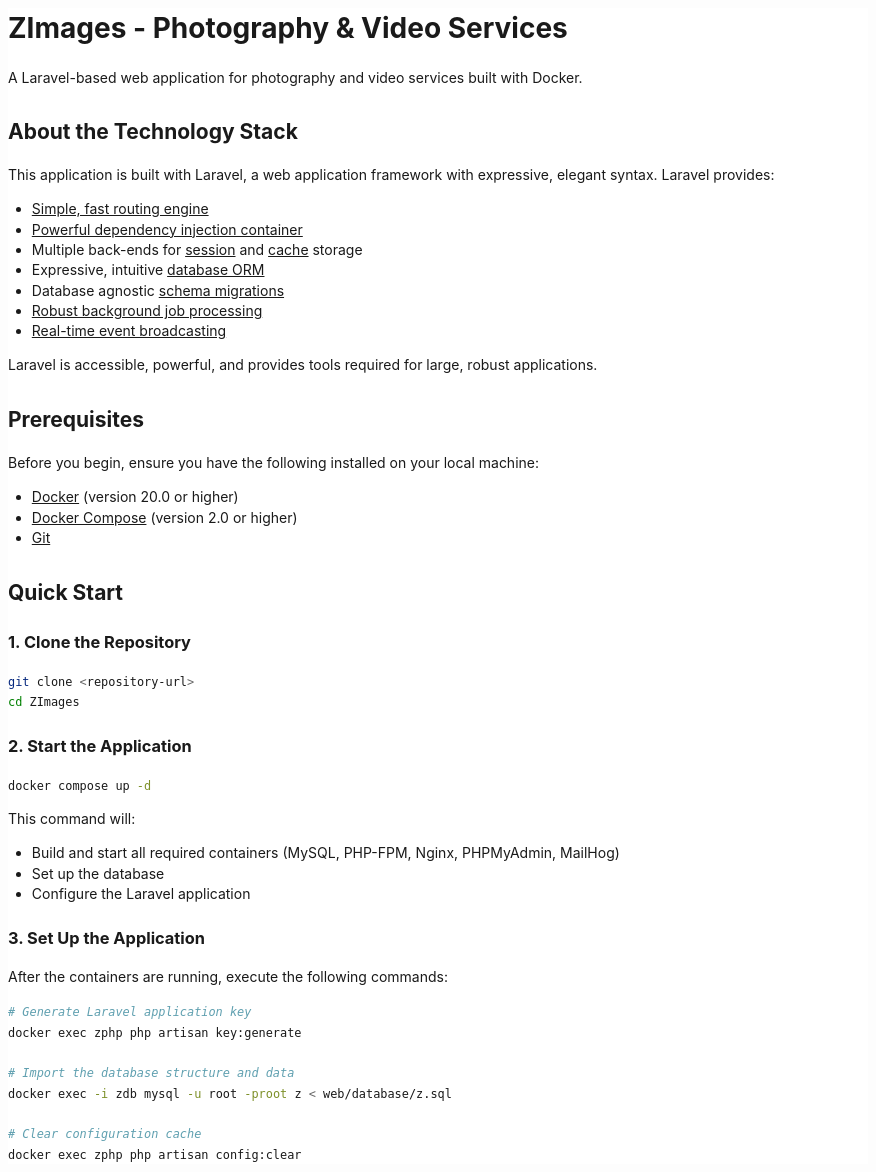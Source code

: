 # ZImages - Photography & Video Services

A Laravel-based web application for photography and video services built with Docker.

## About the Technology Stack

This application is built with Laravel, a web application framework with expressive, elegant syntax. Laravel provides:

- [Simple, fast routing engine](https://laravel.com/docs/routing)
- [Powerful dependency injection container](https://laravel.com/docs/container)
- Multiple back-ends for [session](https://laravel.com/docs/session) and [cache](https://laravel.com/docs/cache) storage
- Expressive, intuitive [database ORM](https://laravel.com/docs/eloquent)
- Database agnostic [schema migrations](https://laravel.com/docs/migrations)
- [Robust background job processing](https://laravel.com/docs/queues)
- [Real-time event broadcasting](https://laravel.com/docs/broadcasting)

Laravel is accessible, powerful, and provides tools required for large, robust applications.

## Prerequisites

Before you begin, ensure you have the following installed on your local machine:

- [Docker](https://www.docker.com/get-started) (version 20.0 or higher)
- [Docker Compose](https://docs.docker.com/compose/install/) (version 2.0 or higher)
- [Git](https://git-scm.com/downloads)

## Quick Start

### 1. Clone the Repository

```bash
git clone <repository-url>
cd ZImages
```

### 2. Start the Application

```bash
docker compose up -d
```

This command will:
- Build and start all required containers (MySQL, PHP-FPM, Nginx, PHPMyAdmin, MailHog)
- Set up the database
- Configure the Laravel application

### 3. Set Up the Application

After the containers are running, execute the following commands:

```bash
# Generate Laravel application key
docker exec zphp php artisan key:generate

# Import the database structure and data
docker exec -i zdb mysql -u root -proot z < web/database/z.sql

# Clear configuration cache
docker exec zphp php artisan config:clear
```
